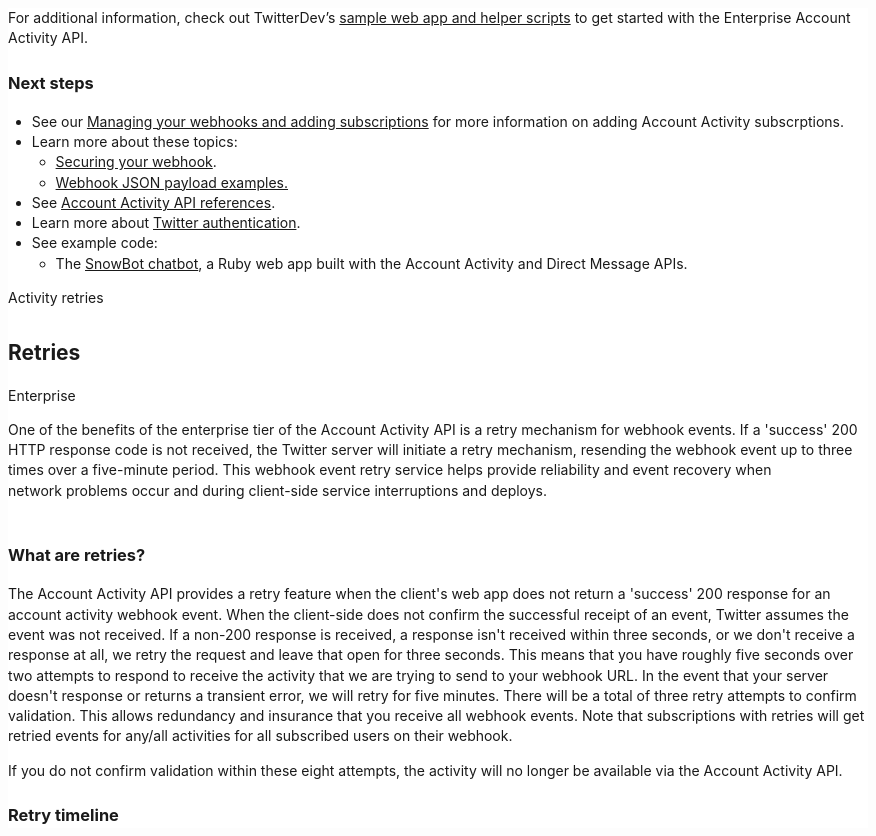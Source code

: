 For additional information, check out TwitterDev’s [sample web app and helper scripts](https://github.com/twitterdev/account-activity-dashboard-enterprise) to get started with the Enterprise Account Activity API.

### Next steps

* See our [Managing your webhooks and adding subscriptions](https://developer.twitter.com/en/docs/twitter-api/enterprise/account-activity-api/guides/managing-webhooks-and-subscriptions) for more information on adding Account Activity subscrptions.
* Learn more about these topics:
    * [Securing your webhook](https://developer.twitter.com/en/docs/twitter-api/enterprise/account-activity-api/guides/securing-webhooks).
    * [Webhook JSON payload examples.](https://developer.twitter.com/en/docs/twitter-api/enterprise/account-activity-api/guides/account-activity-data-objects)
* See [Account Activity API references](https://developer.twitter.com/en/docs/twitter-api/enterprise/account-activity-api/api-reference).
* Learn more about [Twitter authentication](https://developer.twitter.com/en/docs/basics/authentication/overview/oauth).
* See example code:
    * The [SnowBot chatbot](https://github.com/twitterdev/SnowBotDev), a Ruby web app built with the Account Activity and Direct Message APIs.

Activity retries

Retries
-------

Enterprise

One of the benefits of the enterprise tier of the Account Activity API is a retry mechanism for webhook events. If a 'success' 200 HTTP response code is not received, the Twitter server will initiate a retry mechanism, resending the webhook event up to three times over a five-minute period. This webhook event retry service helps provide reliability and event recovery when network problems occur and during client-side service interruptions and deploys.  
 

### What are retries?

The Account Activity API provides a retry feature when the client's web app does not return a 'success' 200 response for an account activity webhook event. When the client-side does not confirm the successful receipt of an event, Twitter assumes the event was not received. If a non-200 response is received, a response isn't received within three seconds, or we don't receive a response at all, we retry the request and leave that open for three seconds. This means that you have roughly five seconds over two attempts to respond to receive the activity that we are trying to send to your webhook URL. In the event that your server doesn't response or returns a transient error, we will retry for five minutes. There will be a total of three retry attempts to confirm validation. This allows redundancy and insurance that you receive all webhook events. Note that subscriptions with retries will get retried events for any/all activities for all subscribed users on their webhook.

If you do not confirm validation within these eight attempts, the activity will no longer be available via the Account Activity API.   
  

### Retry timeline
